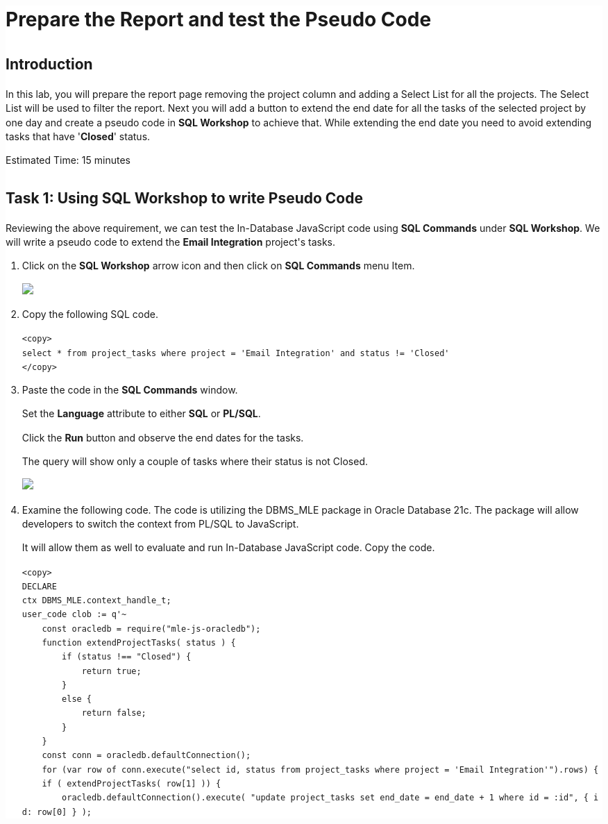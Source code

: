 # Prepare the Report and test the Pseudo Code

## Introduction
In this lab, you will prepare the report page removing the project column and adding a Select List for all the projects. The Select List will be used to filter the report. Next you will add a button to extend the end date for all the tasks of the selected project by one day and create a pseudo code in **SQL Workshop** to achieve that.
While extending the end date you need to avoid extending tasks that have '**Closed**' status.


Estimated Time: 15 minutes

## Task 1: Using SQL Workshop to write Pseudo Code
Reviewing the above requirement, we can test the In-Database JavaScript code using **SQL Commands** under **SQL Workshop**. We will write a pseudo code to extend the **Email Integration** project's tasks.

1. Click on the **SQL Workshop** arrow icon and then click on **SQL Commands** menu Item.
  
    ![](images/0-sql-commands.png " ")

2. Copy the following SQL code.
   
    ```
    <copy>
    select * from project_tasks where project = 'Email Integration' and status != 'Closed'
    </copy>
    ```
3. Paste the code in the **SQL Commands** window. 
   
   Set the **Language** attribute to either **SQL** or **PL/SQL**.
   
   Click the **Run** button and observe the end dates for the tasks.
   
   The query will show only a couple of tasks where their status is not Closed.

    ![](images/1-query-table.png " ")

4. Examine the following code. The code is utilizing the DBMS_MLE package in Oracle Database 21c. The package will allow developers to switch the context from PL/SQL to JavaScript.
   
   It will allow them as well to evaluate and run In-Database JavaScript code.
   Copy the code.

    ```
    <copy>
    DECLARE
    ctx DBMS_MLE.context_handle_t;
    user_code clob := q'~
        const oracledb = require("mle-js-oracledb");      
        function extendProjectTasks( status ) {
            if (status !== "Closed") {
                return true;
            }
            else {
                return false;
            }
        }      
        const conn = oracledb.defaultConnection();
        for (var row of conn.execute("select id, status from project_tasks where project = 'Email Integration'").rows) {              
        if ( extendProjectTasks( row[1] )) {
            oracledb.defaultConnection().execute( "update project_tasks set end_date = end_date + 1 where id = :id", { id: row[0] } );